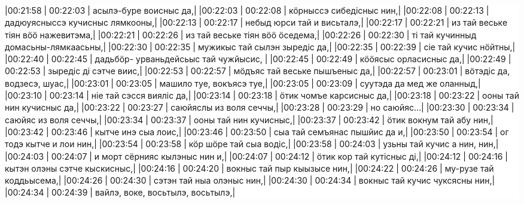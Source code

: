 |00:21:58 | 00:22:03 | асылэ-буре воисныс да,|
|00:22:03 | 00:22:08 | кӧрныссэ сибедісныс нин,|
|00:22:08 | 00:22:13 | дадюуясныссэ кучисныс лямкооны,|
|00:22:13 | 00:22:17 | небыд юрси тай и висьталэ,|
|00:22:17 | 00:22:21 | из тай веське тіян вӧӧ нажевитэма,|
|00:22:21 | 00:22:26 | из тай веське тіян вӧӧ ӧседема,|
|00:22:26 | 00:22:30 | ті тай кучинныд домасьны-лямкаасьны,|
|00:22:30 | 00:22:35 | мужикыс тай сылэн зыредіс да,|
|00:22:35 | 00:22:39 | сіе тай кучис нӧйтны,|
|00:22:40 | 00:22:45 | дадьбӧр- урваньдейсьыс тай чужйысис, |
|00:22:45 | 00:22:49 | кӧӧясыс орласисныс да,|
|00:22:49 | 00:22:53 | зыредіс ді сэтче виис,|
|00:22:53 | 00:22:57 | мӧдъяс тай веське пышъеныс да,|
|00:22:57 | 00:23:01 | вӧтэдіс да, водзесэ, шуас,|
|00:23:01 | 00:23:05 | машило туе, вокъясэ туе,|
|00:23:05 | 00:23:09 | суутэда да мед же оланныд,|
|00:23:10 | 00:23:14 | ніе тай сэсся вияліс да,|
|00:23:14 | 00:23:18 | ӧтик чомъе карсисныс да,|
|00:23:18 | 00:23:22 | ооны тай нин кучисныс да,|
|00:23:22 | 00:23:27 | саюйяслы из воля сеччы,|
|00:23:28 | 00:23:29 | но саюйяс…|
|00:23:30 | 00:23:34 | саюйяс из воля сеччы,|
|00:23:34 | 00:23:37 | ооны тай нин кучисныс,|
|00:23:37 | 00:23:42 | ӧтик вокнум тай абу нин,|
|00:23:42 | 00:23:46 | кытче инэ сыа лоис,|
|00:23:46 | 00:23:50 | сыа тай семъянас пышйис да и,|
|00:23:50 | 00:23:54 | ог тодэ кытче и лои нин,|
|00:23:54 | 00:23:58 | кӧр шӧре тай сыа водіс,|
|00:23:58 | 00:24:03 | узьны тай кучис а нин, нин,|
|00:24:03 | 00:24:07 | и морт сёрнияс кылэныс нин и,|
|00:24:07 | 00:24:12 | ӧтик кор тай кутісныс ді,|
|00:24:12 | 00:24:16 | кытэн олэны сэтче кыскисныс,|
|00:24:16 | 00:24:20 | вокныс тай пыр кыызысе нин,|
|00:24:22 | 00:24:26 | му-рузе тай коддьысема,|
|00:24:26 | 00:24:30 | сэтэн тай ныа олэныс нин,|
|00:24:30 | 00:24:34 | вокныс тай кучис чуксясны нин,|
|00:24:34 | 00:24:39 | вайлэ, воке, восьтылэ, восьтылэ,|